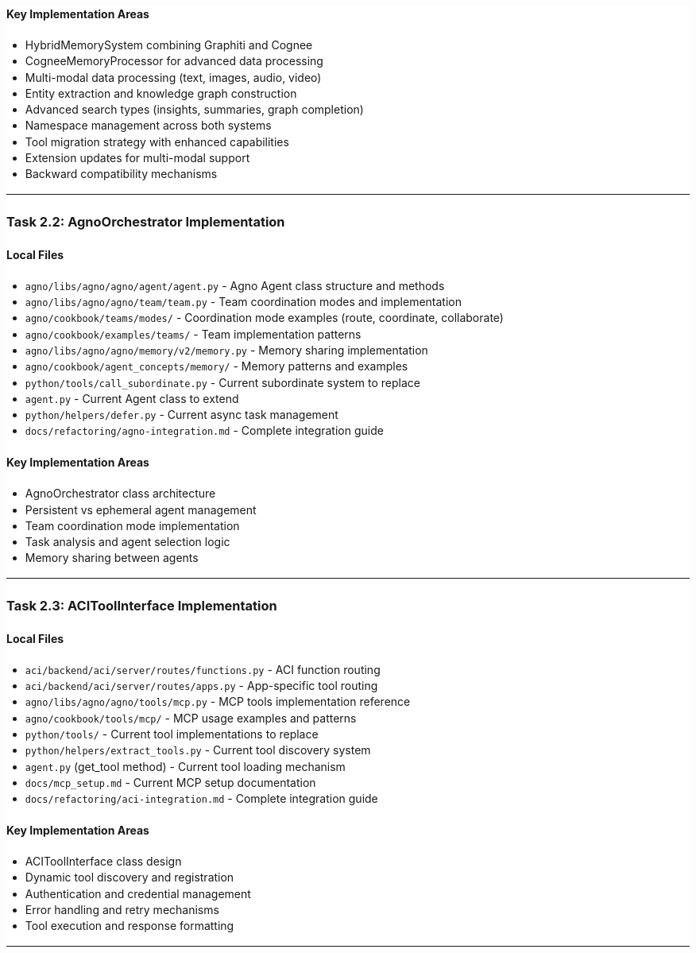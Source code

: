 #### Key Implementation Areas
- HybridMemorySystem combining Graphiti and Cognee
- CogneeMemoryProcessor for advanced data processing
- Multi-modal data processing (text, images, audio, video)
- Entity extraction and knowledge graph construction
- Advanced search types (insights, summaries, graph completion)
- Namespace management across both systems
- Tool migration strategy with enhanced capabilities
- Extension updates for multi-modal support
- Backward compatibility mechanisms

---

### Task 2.2: AgnoOrchestrator Implementation

#### Local Files
- `agno/libs/agno/agno/agent/agent.py` - Agno Agent class structure and methods
- `agno/libs/agno/agno/team/team.py` - Team coordination modes and implementation
- `agno/cookbook/teams/modes/` - Coordination mode examples (route, coordinate, collaborate)
- `agno/cookbook/examples/teams/` - Team implementation patterns
- `agno/libs/agno/agno/memory/v2/memory.py` - Memory sharing implementation
- `agno/cookbook/agent_concepts/memory/` - Memory patterns and examples
- `python/tools/call_subordinate.py` - Current subordinate system to replace
- `agent.py` - Current Agent class to extend
- `python/helpers/defer.py` - Current async task management
- `docs/refactoring/agno-integration.md` - Complete integration guide

#### Key Implementation Areas
- AgnoOrchestrator class architecture
- Persistent vs ephemeral agent management
- Team coordination mode implementation
- Task analysis and agent selection logic
- Memory sharing between agents

---

### Task 2.3: ACIToolInterface Implementation

#### Local Files
- `aci/backend/aci/server/routes/functions.py` - ACI function routing
- `aci/backend/aci/server/routes/apps.py` - App-specific tool routing
- `agno/libs/agno/agno/tools/mcp.py` - MCP tools implementation reference
- `agno/cookbook/tools/mcp/` - MCP usage examples and patterns
- `python/tools/` - Current tool implementations to replace
- `python/helpers/extract_tools.py` - Current tool discovery system
- `agent.py` (get_tool method) - Current tool loading mechanism
- `docs/mcp_setup.md` - Current MCP setup documentation
- `docs/refactoring/aci-integration.md` - Complete integration guide

#### Key Implementation Areas
- ACIToolInterface class design
- Dynamic tool discovery and registration
- Authentication and credential management
- Error handling and retry mechanisms
- Tool execution and response formatting

---
